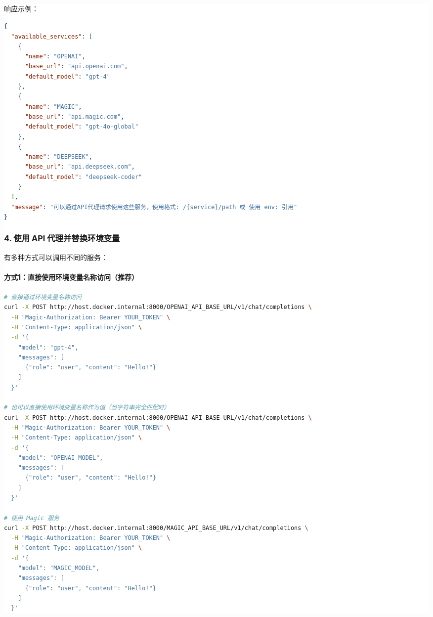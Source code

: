 响应示例：
```json
{
  "available_services": [
    {
      "name": "OPENAI",
      "base_url": "api.openai.com",
      "default_model": "gpt-4"
    },
    {
      "name": "MAGIC",
      "base_url": "api.magic.com",
      "default_model": "gpt-4o-global"
    },
    {
      "name": "DEEPSEEK",
      "base_url": "api.deepseek.com",
      "default_model": "deepseek-coder"
    }
  ],
  "message": "可以通过API代理请求使用这些服务，使用格式: /{service}/path 或 使用 env: 引用"
}
```

### 4. 使用 API 代理并替换环境变量

有多种方式可以调用不同的服务：

#### 方式1：直接使用环境变量名称访问（推荐）

```bash
# 直接通过环境变量名称访问
curl -X POST http://host.docker.internal:8000/OPENAI_API_BASE_URL/v1/chat/completions \
  -H "Magic-Authorization: Bearer YOUR_TOKEN" \
  -H "Content-Type: application/json" \
  -d '{
    "model": "gpt-4",
    "messages": [
      {"role": "user", "content": "Hello!"}
    ]
  }'

# 也可以直接使用环境变量名称作为值（当字符串完全匹配时）
curl -X POST http://host.docker.internal:8000/OPENAI_API_BASE_URL/v1/chat/completions \
  -H "Magic-Authorization: Bearer YOUR_TOKEN" \
  -H "Content-Type: application/json" \
  -d '{
    "model": "OPENAI_MODEL",
    "messages": [
      {"role": "user", "content": "Hello!"}
    ]
  }'

# 使用 Magic 服务
curl -X POST http://host.docker.internal:8000/MAGIC_API_BASE_URL/v1/chat/completions \
  -H "Magic-Authorization: Bearer YOUR_TOKEN" \
  -H "Content-Type: application/json" \
  -d '{
    "model": "MAGIC_MODEL",
    "messages": [
      {"role": "user", "content": "Hello!"}
    ]
  }'
```
